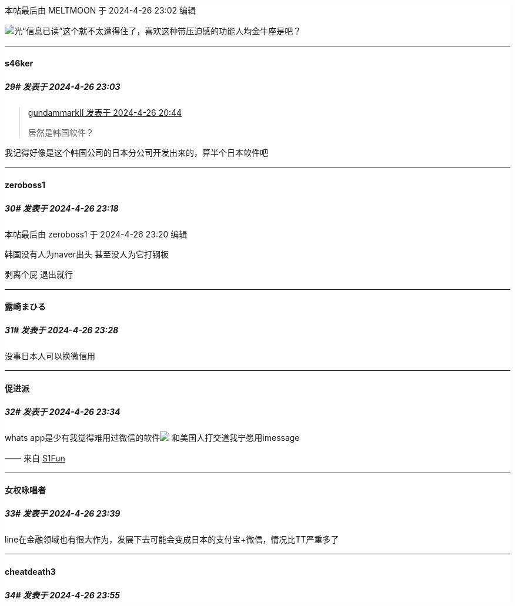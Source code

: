  本帖最后由 MELTMOON 于 2024-4-26 23:02 编辑 

<img src="https://static.saraba1st.com/image/smiley/face2017/067.png" referrerpolicy="no-referrer">光“信息已读”这个就不太遭得住了，喜欢这种带压迫感的功能人均金牛座是吧？

*****

####  s46ker  
##### 29#       发表于 2024-4-26 23:03

<blockquote><a href="httphttps://bbs.saraba1st.com/2b/forum.php?mod=redirect&amp;goto=findpost&amp;pid=64730207&amp;ptid=2181535" target="_blank">gundammarkⅡ 发表于 2024-4-26 20:44</a>

居然是韩国软件？</blockquote>
我记得好像是这个韩国公司的日本分公司开发出来的，算半个日本软件吧

*****

####  zeroboss1  
##### 30#       发表于 2024-4-26 23:18

 本帖最后由 zeroboss1 于 2024-4-26 23:20 编辑 

韩国没有人为naver出头 甚至没人为它打钢板

剥离个屁 退出就行 

*****

####  露崎まひる  
##### 31#       发表于 2024-4-26 23:28

没事日本人可以换微信用

*****

####  促进派  
##### 32#       发表于 2024-4-26 23:34

whats app是少有我觉得难用过微信的软件<img src="https://static.saraba1st.com/image/smiley/face2017/067.png" referrerpolicy="no-referrer">
和美国人打交道我宁愿用imessage

—— 来自 [S1Fun](https://s1fun.koalcat.com)

*****

####  女权咏唱者  
##### 33#       发表于 2024-4-26 23:39

line在金融领域也有很大作为，发展下去可能会变成日本的支付宝+微信，情况比TT严重多了

*****

####  cheatdeath3  
##### 34#       发表于 2024-4-26 23:55
